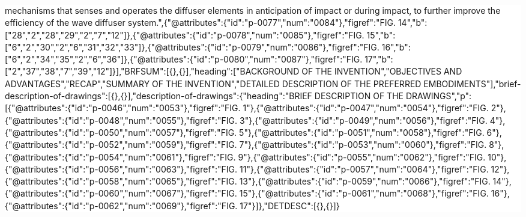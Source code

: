mechanisms  that senses and operates the diffuser elements in anticipation of impact or during impact, to further improve the efficiency of the wave diffuser system.",{"@attributes":{"id":"p-0077","num":"0084"},"figref":"FIG. 14","b":["28","2","28","29","2","7","12"]},{"@attributes":{"id":"p-0078","num":"0085"},"figref":"FIG. 15","b":["6","2","30","2","6","31","32","33"]},{"@attributes":{"id":"p-0079","num":"0086"},"figref":"FIG. 16","b":["6","2","34","35","2","6","36"]},{"@attributes":{"id":"p-0080","num":"0087"},"figref":"FIG. 17","b":["2","37","38","7","39","12"]}],"BRFSUM":[{},{}],"heading":["BACKGROUND OF THE INVENTION","OBJECTIVES AND ADVANTAGES","RECAP","SUMMARY OF THE INVENTION","DETAILED DESCRIPTION OF THE PREFERRED EMBODIMENTS"],"brief-description-of-drawings":[{},{}],"description-of-drawings":{"heading":"BRIEF DESCRIPTION OF THE DRAWINGS","p":[{"@attributes":{"id":"p-0046","num":"0053"},"figref":"FIG. 1"},{"@attributes":{"id":"p-0047","num":"0054"},"figref":"FIG. 2"},{"@attributes":{"id":"p-0048","num":"0055"},"figref":"FIG. 3"},{"@attributes":{"id":"p-0049","num":"0056"},"figref":"FIG. 4"},{"@attributes":{"id":"p-0050","num":"0057"},"figref":"FIG. 5"},{"@attributes":{"id":"p-0051","num":"0058"},"figref":"FIG. 6"},{"@attributes":{"id":"p-0052","num":"0059"},"figref":"FIG. 7"},{"@attributes":{"id":"p-0053","num":"0060"},"figref":"FIG. 8"},{"@attributes":{"id":"p-0054","num":"0061"},"figref":"FIG. 9"},{"@attributes":{"id":"p-0055","num":"0062"},"figref":"FIG. 10"},{"@attributes":{"id":"p-0056","num":"0063"},"figref":"FIG. 11"},{"@attributes":{"id":"p-0057","num":"0064"},"figref":"FIG. 12"},{"@attributes":{"id":"p-0058","num":"0065"},"figref":"FIG. 13"},{"@attributes":{"id":"p-0059","num":"0066"},"figref":"FIG. 14"},{"@attributes":{"id":"p-0060","num":"0067"},"figref":"FIG. 15"},{"@attributes":{"id":"p-0061","num":"0068"},"figref":"FIG. 16"},{"@attributes":{"id":"p-0062","num":"0069"},"figref":"FIG. 17"}]},"DETDESC":[{},{}]}
